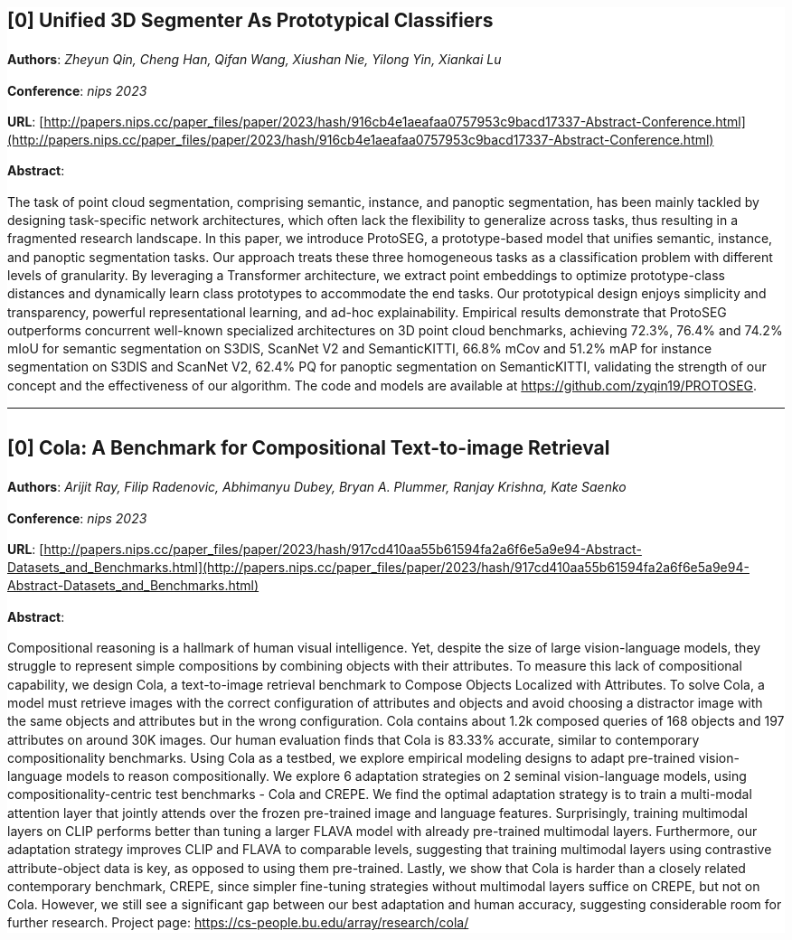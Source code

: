 ## [0] Unified 3D Segmenter As Prototypical Classifiers

**Authors**: *Zheyun Qin, Cheng Han, Qifan Wang, Xiushan Nie, Yilong Yin, Xiankai Lu*

**Conference**: *nips 2023*

**URL**: [http://papers.nips.cc/paper_files/paper/2023/hash/916cb4e1aeafaa0757953c9bacd17337-Abstract-Conference.html](http://papers.nips.cc/paper_files/paper/2023/hash/916cb4e1aeafaa0757953c9bacd17337-Abstract-Conference.html)

**Abstract**:

The task of point cloud segmentation, comprising semantic, instance, and panoptic segmentation, has been mainly tackled by designing task-specific network architectures, which often lack the flexibility to generalize across tasks, thus resulting in a fragmented research landscape. In this paper, we introduce ProtoSEG, a prototype-based model that unifies semantic, instance, and panoptic segmentation tasks. Our approach treats these three homogeneous tasks as a classification problem with different levels of granularity. By leveraging a Transformer architecture, we extract point embeddings to optimize prototype-class distances and dynamically learn class prototypes to accommodate the end tasks. Our prototypical design enjoys simplicity and transparency, powerful representational learning, and ad-hoc explainability. Empirical results demonstrate that ProtoSEG outperforms concurrent well-known specialized architectures on 3D point cloud benchmarks, achieving 72.3%, 76.4% and 74.2% mIoU for semantic segmentation on S3DIS, ScanNet V2 and SemanticKITTI, 66.8% mCov and 51.2% mAP for instance segmentation on S3DIS and ScanNet V2, 62.4% PQ for panoptic segmentation on SemanticKITTI, validating the strength of our concept and the effectiveness of our algorithm.  The code and models are available at https://github.com/zyqin19/PROTOSEG.

----

## [0] Cola: A Benchmark for Compositional Text-to-image Retrieval

**Authors**: *Arijit Ray, Filip Radenovic, Abhimanyu Dubey, Bryan A. Plummer, Ranjay Krishna, Kate Saenko*

**Conference**: *nips 2023*

**URL**: [http://papers.nips.cc/paper_files/paper/2023/hash/917cd410aa55b61594fa2a6f6e5a9e94-Abstract-Datasets_and_Benchmarks.html](http://papers.nips.cc/paper_files/paper/2023/hash/917cd410aa55b61594fa2a6f6e5a9e94-Abstract-Datasets_and_Benchmarks.html)

**Abstract**:

Compositional reasoning is a hallmark of human visual intelligence. Yet, despite the size of large vision-language models, they struggle to represent simple compositions by combining objects with their attributes. To measure this lack of compositional capability, we design Cola, a text-to-image retrieval benchmark to Compose Objects Localized with Attributes. To solve Cola, a model must retrieve images with the correct configuration of attributes and objects and avoid choosing a distractor image with the same objects and attributes but in the wrong configuration. Cola contains about 1.2k composed queries of 168 objects and 197 attributes on around 30K images. Our human evaluation finds that Cola is 83.33% accurate, similar to contemporary compositionality benchmarks. Using Cola as a testbed, we explore empirical modeling designs to adapt pre-trained vision-language models to reason compositionally. We explore 6 adaptation strategies on 2 seminal vision-language models, using compositionality-centric test benchmarks - Cola and CREPE. We find the optimal adaptation strategy is to train a multi-modal attention layer that jointly attends over the frozen pre-trained image and language features. Surprisingly, training multimodal layers on CLIP performs better than tuning a larger FLAVA model with already pre-trained multimodal layers. Furthermore, our adaptation strategy improves CLIP and FLAVA to comparable levels, suggesting that training multimodal layers using contrastive attribute-object data is key, as opposed to using them pre-trained. Lastly, we show that Cola is harder than a closely related contemporary benchmark, CREPE, since simpler fine-tuning strategies without multimodal layers suffice on CREPE, but not on Cola. However, we still see a significant gap between our best adaptation and human accuracy, suggesting considerable room for further research. Project page: https://cs-people.bu.edu/array/research/cola/
